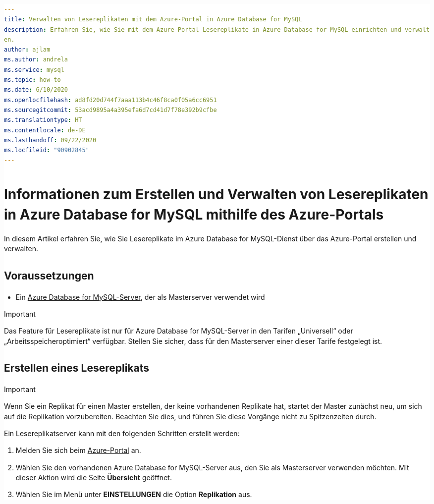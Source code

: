 ```yaml
---
title: Verwalten von Lesereplikaten mit dem Azure-Portal in Azure Database for MySQL
description: Erfahren Sie, wie Sie mit dem Azure-Portal Lesereplikate in Azure Database for MySQL einrichten und verwalten.
author: ajlam
ms.author: andrela
ms.service: mysql
ms.topic: how-to
ms.date: 6/10/2020
ms.openlocfilehash: ad8fd20d744f7aaa113b4c46f8ca0f05a6cc6951
ms.sourcegitcommit: 53acd9895a4a395efa6d7cd41d7f78e392b9cfbe
ms.translationtype: HT
ms.contentlocale: de-DE
ms.lasthandoff: 09/22/2020
ms.locfileid: "90902845"
---
```

# <a name="how-to-create-and-manage-read-replicas-in-azure-database-for-mysql-using-the-azure-portal"></a>Informationen zum Erstellen und Verwalten von Lesereplikaten in Azure Database for MySQL mithilfe des Azure-Portals

In diesem Artikel erfahren Sie, wie Sie Lesereplikate im Azure Database for MySQL-Dienst über das Azure-Portal erstellen und verwalten.

## <a name="prerequisites"></a>Voraussetzungen

- Ein [Azure Database for MySQL-Server](quickstart-create-mysql-server-database-using-azure-portal.md), der als Masterserver verwendet wird

> [!IMPORTANT]
> Das Feature für Lesereplikate ist nur für Azure Database for MySQL-Server in den Tarifen „Universell“ oder „Arbeitsspeicheroptimiert“ verfügbar. Stellen Sie sicher, dass für den Masterserver einer dieser Tarife festgelegt ist.

## <a name="create-a-read-replica"></a>Erstellen eines Lesereplikats

> [!IMPORTANT]
> Wenn Sie ein Replikat für einen Master erstellen, der keine vorhandenen Replikate hat, startet der Master zunächst neu, um sich auf die Replikation vorzubereiten. Beachten Sie dies, und führen Sie diese Vorgänge nicht zu Spitzenzeiten durch.

Ein Lesereplikatserver kann mit den folgenden Schritten erstellt werden:

1. Melden Sie sich beim [Azure-Portal](https://portal.azure.com/) an.

2. Wählen Sie den vorhandenen Azure Database for MySQL-Server aus, den Sie als Masterserver verwenden möchten. Mit dieser Aktion wird die Seite **Übersicht** geöffnet.

3. Wählen Sie im Menü unter **EINSTELLUNGEN** die Option **Replikation** aus.
